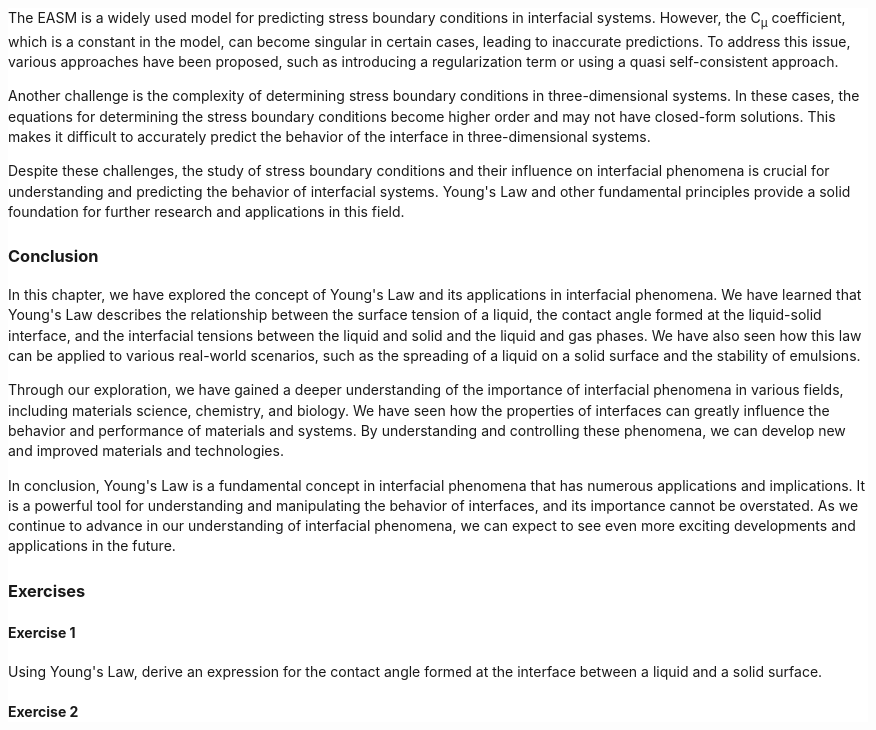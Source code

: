

The EASM is a widely used model for predicting stress boundary conditions in interfacial systems. However, the C<sub>μ</sub> coefficient, which is a constant in the model, can become singular in certain cases, leading to inaccurate predictions. To address this issue, various approaches have been proposed, such as introducing a regularization term or using a quasi self-consistent approach.



Another challenge is the complexity of determining stress boundary conditions in three-dimensional systems. In these cases, the equations for determining the stress boundary conditions become higher order and may not have closed-form solutions. This makes it difficult to accurately predict the behavior of the interface in three-dimensional systems.



Despite these challenges, the study of stress boundary conditions and their influence on interfacial phenomena is crucial for understanding and predicting the behavior of interfacial systems. Young's Law and other fundamental principles provide a solid foundation for further research and applications in this field.





### Conclusion

In this chapter, we have explored the concept of Young's Law and its applications in interfacial phenomena. We have learned that Young's Law describes the relationship between the surface tension of a liquid, the contact angle formed at the liquid-solid interface, and the interfacial tensions between the liquid and solid and the liquid and gas phases. We have also seen how this law can be applied to various real-world scenarios, such as the spreading of a liquid on a solid surface and the stability of emulsions.



Through our exploration, we have gained a deeper understanding of the importance of interfacial phenomena in various fields, including materials science, chemistry, and biology. We have seen how the properties of interfaces can greatly influence the behavior and performance of materials and systems. By understanding and controlling these phenomena, we can develop new and improved materials and technologies.



In conclusion, Young's Law is a fundamental concept in interfacial phenomena that has numerous applications and implications. It is a powerful tool for understanding and manipulating the behavior of interfaces, and its importance cannot be overstated. As we continue to advance in our understanding of interfacial phenomena, we can expect to see even more exciting developments and applications in the future.



### Exercises

#### Exercise 1

Using Young's Law, derive an expression for the contact angle formed at the interface between a liquid and a solid surface.



#### Exercise 2
